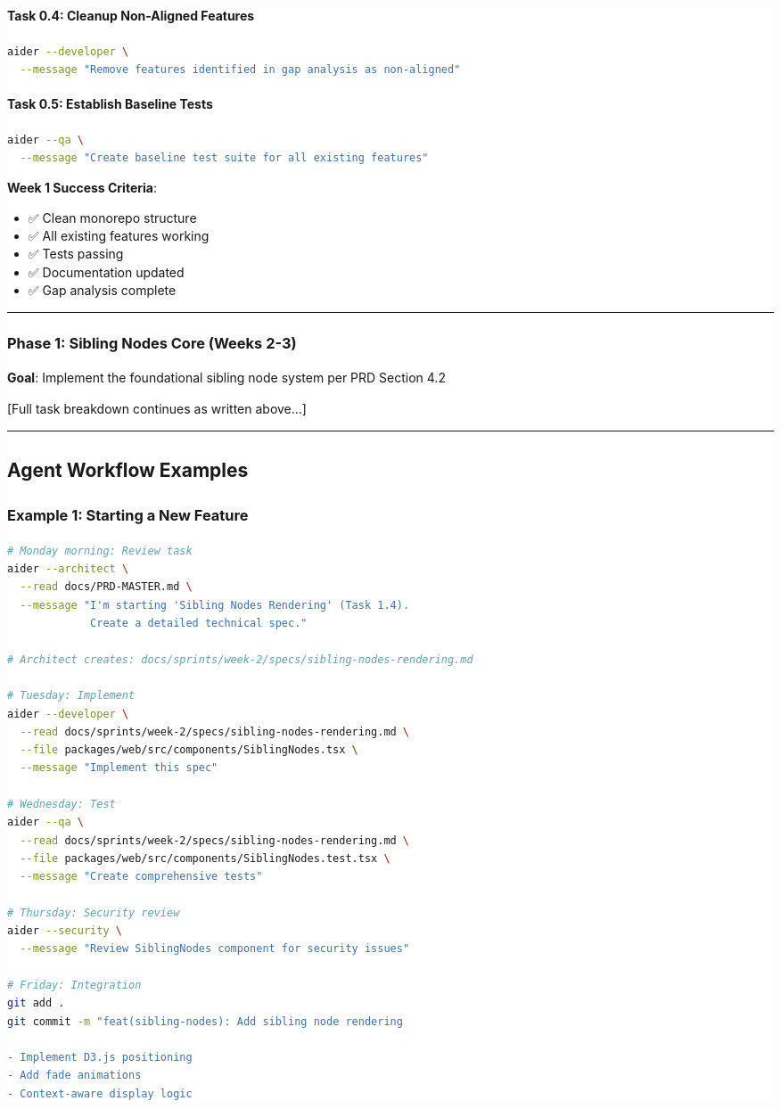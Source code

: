 #### Task 0.4: Cleanup Non-Aligned Features
```bash
aider --developer \
  --message "Remove features identified in gap analysis as non-aligned"
```

#### Task 0.5: Establish Baseline Tests
```bash
aider --qa \
  --message "Create baseline test suite for all existing features"
```

**Week 1 Success Criteria**:
- ✅ Clean monorepo structure
- ✅ All existing features working
- ✅ Tests passing
- ✅ Documentation updated
- ✅ Gap analysis complete

---

### Phase 1: Sibling Nodes Core (Weeks 2-3)
**Goal**: Implement the foundational sibling node system per PRD Section 4.2

[Full task breakdown continues as written above...]

---

## Agent Workflow Examples

### Example 1: Starting a New Feature

```bash
# Monday morning: Review task
aider --architect \
  --read docs/PRD-MASTER.md \
  --message "I'm starting 'Sibling Nodes Rendering' (Task 1.4). 
             Create a detailed technical spec."

# Architect creates: docs/sprints/week-2/specs/sibling-nodes-rendering.md

# Tuesday: Implement
aider --developer \
  --read docs/sprints/week-2/specs/sibling-nodes-rendering.md \
  --file packages/web/src/components/SiblingNodes.tsx \
  --message "Implement this spec"

# Wednesday: Test
aider --qa \
  --read docs/sprints/week-2/specs/sibling-nodes-rendering.md \
  --file packages/web/src/components/SiblingNodes.test.tsx \
  --message "Create comprehensive tests"

# Thursday: Security review
aider --security \
  --message "Review SiblingNodes component for security issues"

# Friday: Integration
git add .
git commit -m "feat(sibling-nodes): Add sibling node rendering

- Implement D3.js positioning
- Add fade animations
- Context-aware display logic

```